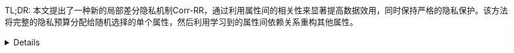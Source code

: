 TL;DR: 本文提出了一种新的局部差分隐私机制Corr-RR，通过利用属性间的相关性来显著提高数据效用，同时保持严格的隐私保护。该方法将完整的隐私预算分配给随机选择的单个属性，然后利用学习到的属性间依赖关系重构其他属性。


<details>
  <summary>Details</summary>
Motivation: 现有的局部差分隐私(LDP)机制要么将隐私预算分散到所有属性上，要么独立处理每个属性，忽略了属性间的自然相关性。这导致噪声过多或预算碎片化，在高维设置中造成显著的效用损失。多属性数据集在分析中至关重要但存在隐私风险，需要更好的隐私保护机制。

Method: 提出Corr-RR（相关随机响应）机制，分为两个阶段：(1)一部分用户使用标准LDP机制估计属性间相关性；(2)其余用户扰动一个随机选择的属性，并使用学习到的相关性推断其他属性。该方法将完整的隐私预算分配给单个属性的扰动，通过估计的属性间依赖关系重构剩余属性，无需额外的隐私成本。

Result: 理论上证明了Corr-RR满足ε-局部差分隐私。在合成和真实数据集上的大量实验表明，Corr-RR始终优于最先进的LDP机制，特别是在属性数量多且属性间相关性强的场景中表现突出。

Conclusion: Corr-RR通过有效利用属性间相关性，成功解决了现有LDP机制在多属性高维数据上效用损失严重的问题。该机制在保持严格隐私保护的同时显著提高了数据效用，为多属性数据的隐私保护提供了新的解决方案。

Abstract: Large-scale data collection, from national censuses to IoT-enabled smart
homes, routinely gathers dozens of attributes per individual. These
multi-attribute datasets are vital for analytics but pose significant privacy
risks. Local Differential Privacy (LDP) is a powerful tool to protect user data
privacy by allowing users to locally perturb their records before releasing to
an untrusted data aggregator. However, existing LDP mechanisms either split the
privacy budget across all attributes or treat each attribute independently,
ignoring natural inter-attribute correlations. This leads to excessive noise or
fragmented budgets, resulting in significant utility loss, particularly in
high-dimensional settings.
  To overcome these limitations, we propose Correlated Randomized Response
(Corr-RR), a novel LDP mechanism that leverages correlations among attributes
to substantially improve utility while maintaining rigorous LDP guarantees.
Corr-RR allocates the full privacy budget to perturb a single, randomly
selected attribute and reconstructs the remaining attributes using estimated
interattribute dependencies, without incurring additional privacy cost. To
enable this, Corr-RR operates in two phases: (1) a subset of users apply
standard LDP mechanisms to estimate correlations, and (2) each remaining user
perturbs one attribute and infers the others using the learned correlations. We
theoretically prove that Corr-RR satisfies $\epsilon$-LDP, and extensive
experiments on synthetic and real-world datasets demonstrate that Corr-RR
